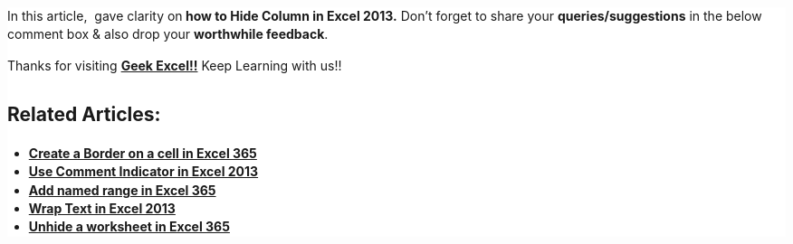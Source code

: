 In this article,  gave clarity on<strong> how to Hide Column in Excel 2013.</strong> Don’t forget to share your <strong>queries/suggestions</strong> in the below comment box &amp; also drop your <strong>worthwhile feedback</strong>.

Thanks for visiting <strong><a href="https://geekexcel.com/">Geek Excel!!</a></strong> Keep Learning with us!!
<h2>Related Articles:</h2>
<ul>
 	<li><a href="https://geekexcel.com/how-to-create-a-border-on-a-cell-in-microsoft-excel-365/" rel="nofollow"><strong>Create a Border on a cell in Excel 365</strong></a></li>
 	<li><a href="https://geekexcel.com/easy-ways-to-use-comment-indicator-in-microsoft-excel-2013/" rel="nofollow"><strong>Use Comment Indicator in Excel 2013</strong></a></li>
 	<li><a href="https://geekexcel.com/how-to-add-named-range-in-microsoft-excel-365/" rel="nofollow"><strong>Add named range in Excel 365</strong></a></li>
 	<li><a href="https://geekexcel.com/wrap-text-in-microsoft-excel-2013/" rel="nofollow"><strong>Wrap Text in Excel 2013</strong></a></li>
 	<li><a href="https://geekexcel.com/how-to-unhide-a-worksheet-in-microsoft-excel-365/" rel="nofollow"><strong>Unhide a worksheet in Excel 365</strong></a></li>
</ul>